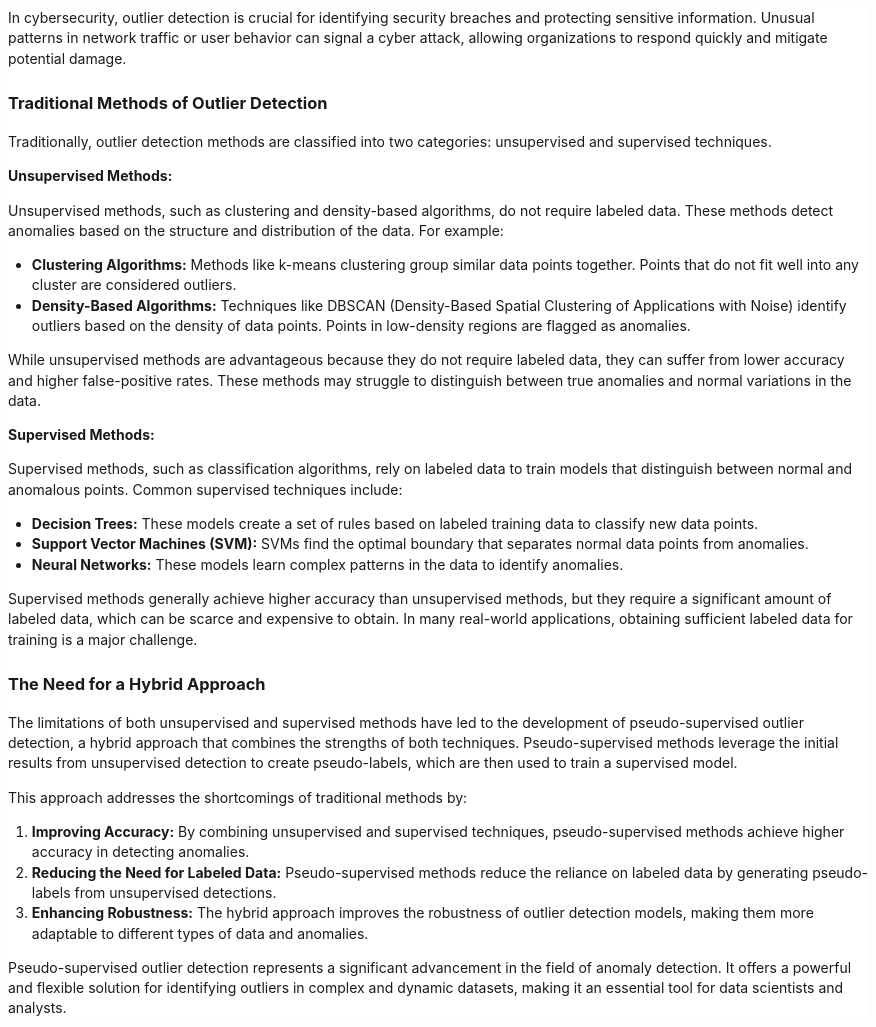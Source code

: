 In cybersecurity, outlier detection is crucial for identifying security breaches and protecting sensitive information. Unusual patterns in network traffic or user behavior can signal a cyber attack, allowing organizations to respond quickly and mitigate potential damage.

### Traditional Methods of Outlier Detection

Traditionally, outlier detection methods are classified into two categories: unsupervised and supervised techniques. 

**Unsupervised Methods:**

Unsupervised methods, such as clustering and density-based algorithms, do not require labeled data. These methods detect anomalies based on the structure and distribution of the data. For example:

- **Clustering Algorithms:** Methods like k-means clustering group similar data points together. Points that do not fit well into any cluster are considered outliers.
- **Density-Based Algorithms:** Techniques like DBSCAN (Density-Based Spatial Clustering of Applications with Noise) identify outliers based on the density of data points. Points in low-density regions are flagged as anomalies.

While unsupervised methods are advantageous because they do not require labeled data, they can suffer from lower accuracy and higher false-positive rates. These methods may struggle to distinguish between true anomalies and normal variations in the data.

**Supervised Methods:**

Supervised methods, such as classification algorithms, rely on labeled data to train models that distinguish between normal and anomalous points. Common supervised techniques include:

- **Decision Trees:** These models create a set of rules based on labeled training data to classify new data points.
- **Support Vector Machines (SVM):** SVMs find the optimal boundary that separates normal data points from anomalies.
- **Neural Networks:** These models learn complex patterns in the data to identify anomalies.

Supervised methods generally achieve higher accuracy than unsupervised methods, but they require a significant amount of labeled data, which can be scarce and expensive to obtain. In many real-world applications, obtaining sufficient labeled data for training is a major challenge.

### The Need for a Hybrid Approach

The limitations of both unsupervised and supervised methods have led to the development of pseudo-supervised outlier detection, a hybrid approach that combines the strengths of both techniques. Pseudo-supervised methods leverage the initial results from unsupervised detection to create pseudo-labels, which are then used to train a supervised model.

This approach addresses the shortcomings of traditional methods by:

1. **Improving Accuracy:** By combining unsupervised and supervised techniques, pseudo-supervised methods achieve higher accuracy in detecting anomalies.
2. **Reducing the Need for Labeled Data:** Pseudo-supervised methods reduce the reliance on labeled data by generating pseudo-labels from unsupervised detections.
3. **Enhancing Robustness:** The hybrid approach improves the robustness of outlier detection models, making them more adaptable to different types of data and anomalies.

Pseudo-supervised outlier detection represents a significant advancement in the field of anomaly detection. It offers a powerful and flexible solution for identifying outliers in complex and dynamic datasets, making it an essential tool for data scientists and analysts.
